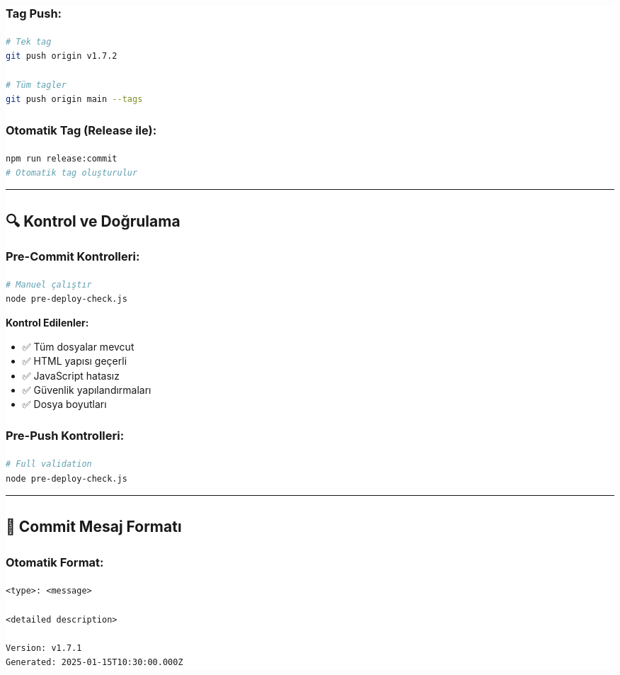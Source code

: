 ### Tag Push:

```bash
# Tek tag
git push origin v1.7.2

# Tüm tagler
git push origin main --tags
```

### Otomatik Tag (Release ile):

```bash
npm run release:commit
# Otomatik tag oluşturulur
```

---

## 🔍 Kontrol ve Doğrulama

### Pre-Commit Kontrolleri:

```bash
# Manuel çalıştır
node pre-deploy-check.js
```

**Kontrol Edilenler:**
- ✅ Tüm dosyalar mevcut
- ✅ HTML yapısı geçerli
- ✅ JavaScript hatasız
- ✅ Güvenlik yapılandırmaları
- ✅ Dosya boyutları

### Pre-Push Kontrolleri:

```bash
# Full validation
node pre-deploy-check.js
```

---

## 📝 Commit Mesaj Formatı

### Otomatik Format:

```
<type>: <message>

<detailed description>

Version: v1.7.1
Generated: 2025-01-15T10:30:00.000Z
```
